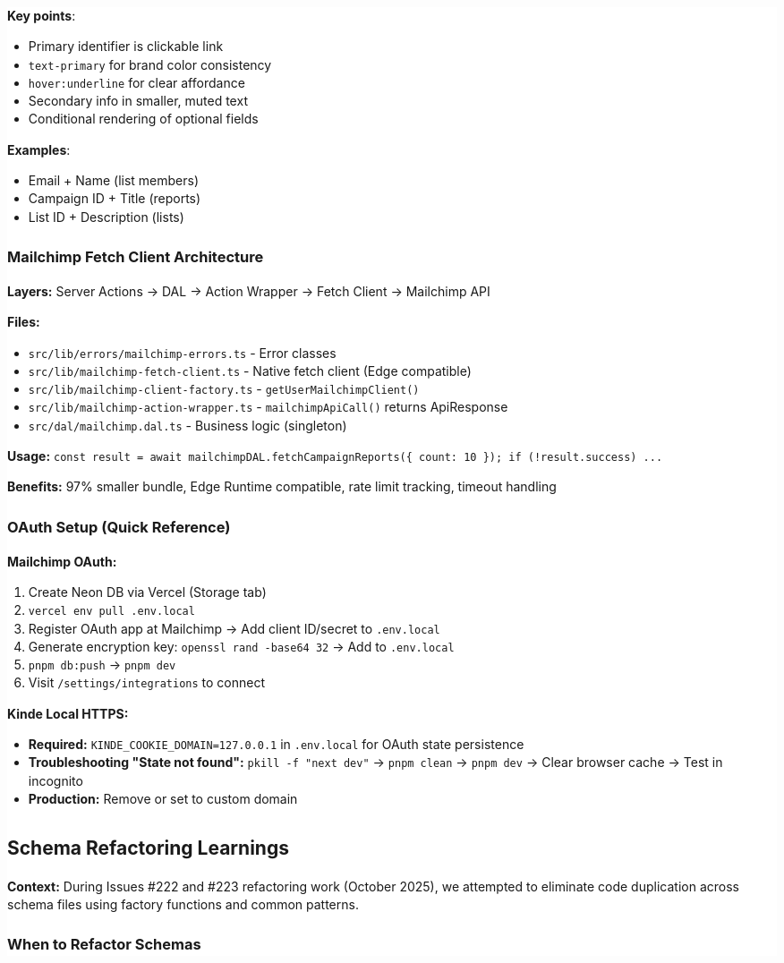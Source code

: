 **Key points**:

- Primary identifier is clickable link
- `text-primary` for brand color consistency
- `hover:underline` for clear affordance
- Secondary info in smaller, muted text
- Conditional rendering of optional fields

**Examples**:

- Email + Name (list members)
- Campaign ID + Title (reports)
- List ID + Description (lists)

### Mailchimp Fetch Client Architecture

**Layers:** Server Actions → DAL → Action Wrapper → Fetch Client → Mailchimp API

**Files:**

- `src/lib/errors/mailchimp-errors.ts` - Error classes
- `src/lib/mailchimp-fetch-client.ts` - Native fetch client (Edge compatible)
- `src/lib/mailchimp-client-factory.ts` - `getUserMailchimpClient()`
- `src/lib/mailchimp-action-wrapper.ts` - `mailchimpApiCall()` returns ApiResponse<T>
- `src/dal/mailchimp.dal.ts` - Business logic (singleton)

**Usage:** `const result = await mailchimpDAL.fetchCampaignReports({ count: 10 }); if (!result.success) ...`

**Benefits:** 97% smaller bundle, Edge Runtime compatible, rate limit tracking, timeout handling

### OAuth Setup (Quick Reference)

**Mailchimp OAuth:**

1. Create Neon DB via Vercel (Storage tab)
2. `vercel env pull .env.local`
3. Register OAuth app at Mailchimp → Add client ID/secret to `.env.local`
4. Generate encryption key: `openssl rand -base64 32` → Add to `.env.local`
5. `pnpm db:push` → `pnpm dev`
6. Visit `/settings/integrations` to connect

**Kinde Local HTTPS:**

- **Required:** `KINDE_COOKIE_DOMAIN=127.0.0.1` in `.env.local` for OAuth state persistence
- **Troubleshooting "State not found":** `pkill -f "next dev"` → `pnpm clean` → `pnpm dev` → Clear browser cache → Test in incognito
- **Production:** Remove or set to custom domain

## Schema Refactoring Learnings

**Context:** During Issues #222 and #223 refactoring work (October 2025), we attempted to eliminate code duplication across schema files using factory functions and common patterns.

### When to Refactor Schemas
